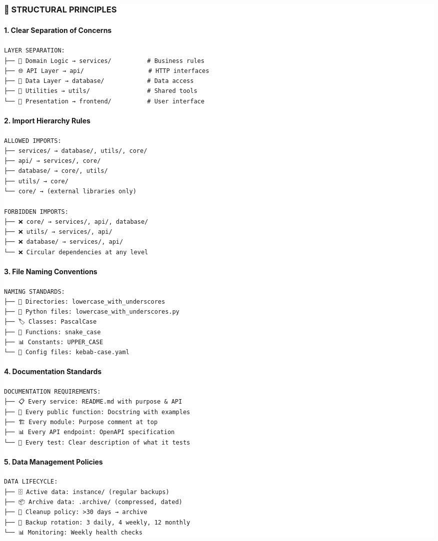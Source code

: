 ### **🎯 STRUCTURAL PRINCIPLES**

#### **1. Clear Separation of Concerns**
```
LAYER SEPARATION:
├── 🎯 Domain Logic → services/          # Business rules
├── 🌐 API Layer → api/                  # HTTP interfaces  
├── 💾 Data Layer → database/            # Data access
├── 🧰 Utilities → utils/                # Shared tools
└── 🎨 Presentation → frontend/          # User interface
```

#### **2. Import Hierarchy Rules**
```
ALLOWED IMPORTS:
├── services/ → database/, utils/, core/
├── api/ → services/, core/
├── database/ → core/, utils/
├── utils/ → core/
└── core/ → (external libraries only)

FORBIDDEN IMPORTS:
├── ❌ core/ → services/, api/, database/
├── ❌ utils/ → services/, api/
├── ❌ database/ → services/, api/
└── ❌ Circular dependencies at any level
```

#### **3. File Naming Conventions**
```
NAMING STANDARDS:
├── 📁 Directories: lowercase_with_underscores
├── 📄 Python files: lowercase_with_underscores.py
├── 🏷️ Classes: PascalCase
├── 🔧 Functions: snake_case
├── 📊 Constants: UPPER_CASE
└── 📝 Config files: kebab-case.yaml
```

#### **4. Documentation Standards**
```
DOCUMENTATION REQUIREMENTS:
├── 📋 Every service: README.md with purpose & API
├── 🔧 Every public function: Docstring with examples
├── 🏗️ Every module: Purpose comment at top
├── 📊 Every API endpoint: OpenAPI specification
└── 🧪 Every test: Clear description of what it tests
```

#### **5. Data Management Policies**
```
DATA LIFECYCLE:
├── 🗄️ Active data: instance/ (regular backups)
├── 📦 Archive data: .archive/ (compressed, dated)
├── 🧹 Cleanup policy: >30 days → archive
├── 💾 Backup rotation: 3 daily, 4 weekly, 12 monthly
└── 📊 Monitoring: Weekly health checks
```
